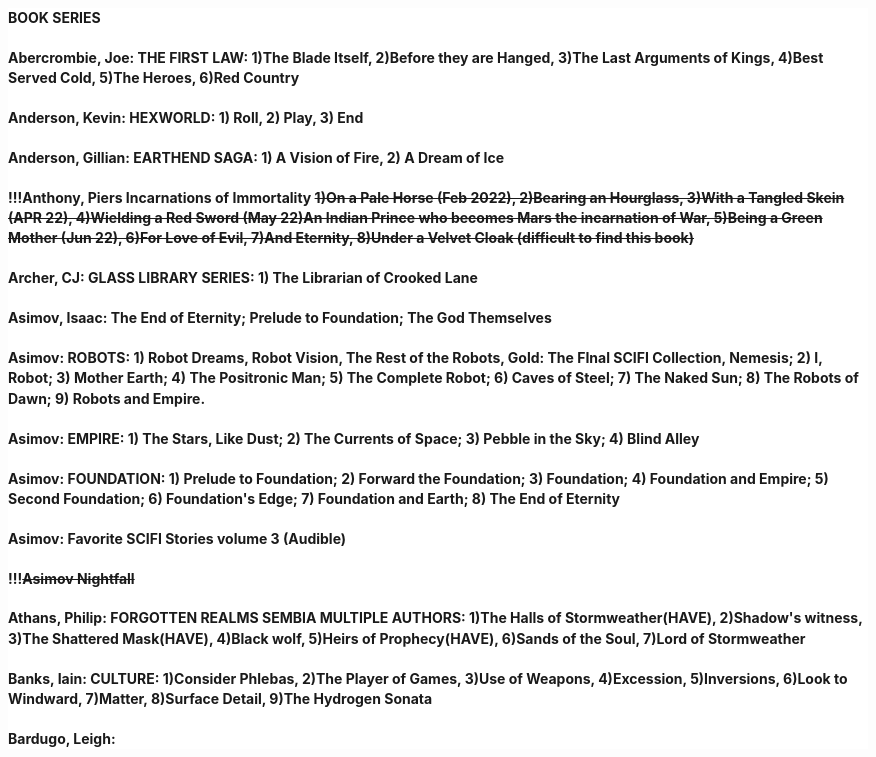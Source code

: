 
#### BOOK SERIES

#### Abercrombie, Joe: THE FIRST LAW: 1)The Blade Itself, 2)Before they are Hanged, 3)The Last Arguments of Kings, 4)Best Served Cold, 5)The Heroes, 6)Red Country  

#### Anderson, Kevin: HEXWORLD: 1) Roll, 2) Play, 3) End  

#### Anderson, Gillian: EARTHEND SAGA: 1) A Vision of Fire, 2) A Dream of Ice  

#### !!!Anthony, Piers Incarnations of Immortality  ~~1)On a Pale Horse (Feb 2022), 2)Bearing an Hourglass, 3)With a Tangled Skein (APR 22), 4)Wielding a Red Sword (May 22)An Indian Prince who becomes Mars the incarnation of War, 5)Being a Green Mother (Jun 22), 6)For Love of Evil, 7)And Eternity, 8)Under a Velvet Cloak (difficult to find this book)~~     

#### Archer, CJ: GLASS LIBRARY SERIES: 1) The Librarian of Crooked Lane  

#### Asimov, Isaac: The End of Eternity; Prelude to Foundation; The God Themselves  
#### Asimov: ROBOTS: 1) Robot Dreams, Robot Vision, The Rest of the Robots, Gold: The FInal SCIFI Collection, Nemesis; 2) I, Robot; 3) Mother Earth; 4) The Positronic Man; 5) The Complete Robot; 6) Caves of Steel; 7) The Naked Sun; 8) The Robots of Dawn; 9) Robots and Empire.  
#### Asimov: EMPIRE: 1) The Stars, Like Dust; 2) The Currents of Space; 3) Pebble in the Sky; 4) Blind Alley  
#### Asimov: FOUNDATION: 1) Prelude to Foundation; 2) Forward the Foundation; 3) Foundation; 4) Foundation and Empire; 5) Second Foundation; 6) Foundation's Edge; 7) Foundation and Earth; 8) The End of Eternity  
#### Asimov: Favorite SCIFI Stories volume 3 (Audible)  
#### !!!~~Asimov Nightfall~~    

#### Athans, Philip: FORGOTTEN REALMS SEMBIA MULTIPLE AUTHORS: 1)The Halls of Stormweather(HAVE), 2)Shadow's witness, 3)The Shattered Mask(HAVE), 4)Black wolf, 5)Heirs of Prophecy(HAVE), 6)Sands of the Soul, 7)Lord of Stormweather  

#### Banks, Iain: CULTURE: 1)Consider Phlebas, 2)The Player of Games, 3)Use of Weapons, 4)Excession, 5)Inversions, 6)Look to Windward, 7)Matter, 8)Surface Detail, 9)The Hydrogen Sonata  

#### Bardugo, Leigh:  
